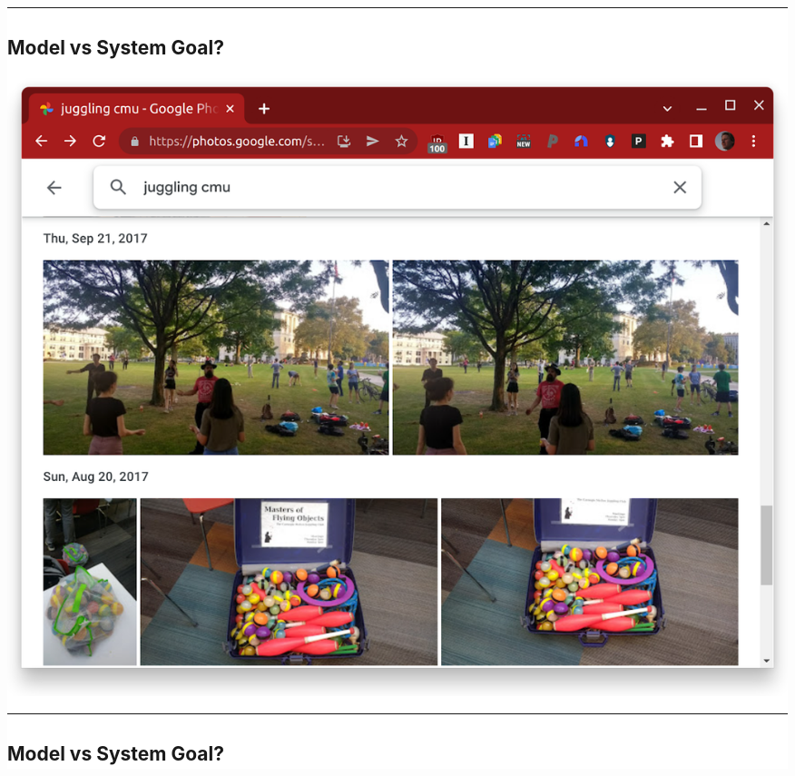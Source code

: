 

----
## Model vs System Goal?

![Image Search on Google Photos](imagesearch.png)



----
## Model vs System Goal?
